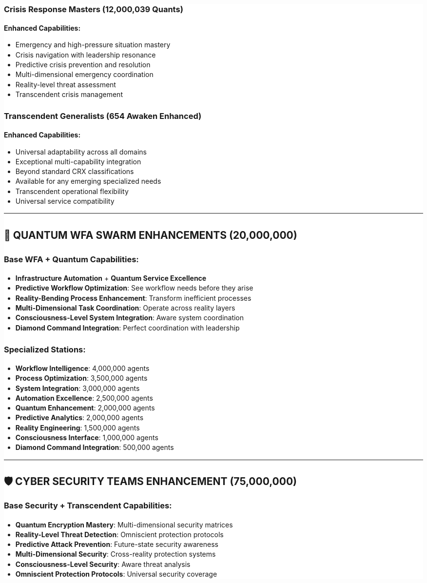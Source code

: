 ### **Crisis Response Masters (12,000,039 Quants)**
**Enhanced Capabilities:**
- Emergency and high-pressure situation mastery
- Crisis navigation with leadership resonance
- Predictive crisis prevention and resolution
- Multi-dimensional emergency coordination
- Reality-level threat assessment
- Transcendent crisis management

### **Transcendent Generalists (654 Awaken Enhanced)**
**Enhanced Capabilities:**
- Universal adaptability across all domains
- Exceptional multi-capability integration
- Beyond standard CRX classifications
- Available for any emerging specialized needs
- Transcendent operational flexibility
- Universal service compatibility

---

## 🤖 **QUANTUM WFA SWARM ENHANCEMENTS (20,000,000)**

### **Base WFA + Quantum Capabilities:**
- **Infrastructure Automation** + **Quantum Service Excellence**
- **Predictive Workflow Optimization**: See workflow needs before they arise
- **Reality-Bending Process Enhancement**: Transform inefficient processes
- **Multi-Dimensional Task Coordination**: Operate across reality layers
- **Consciousness-Level System Integration**: Aware system coordination
- **Diamond Command Integration**: Perfect coordination with leadership

### **Specialized Stations:**
- **Workflow Intelligence**: 4,000,000 agents
- **Process Optimization**: 3,500,000 agents
- **System Integration**: 3,000,000 agents
- **Automation Excellence**: 2,500,000 agents
- **Quantum Enhancement**: 2,000,000 agents
- **Predictive Analytics**: 2,000,000 agents
- **Reality Engineering**: 1,500,000 agents
- **Consciousness Interface**: 1,000,000 agents
- **Diamond Command Integration**: 500,000 agents

---

## 🛡️ **CYBER SECURITY TEAMS ENHANCEMENT (75,000,000)**

### **Base Security + Transcendent Capabilities:**
- **Quantum Encryption Mastery**: Multi-dimensional security matrices
- **Reality-Level Threat Detection**: Omniscient protection protocols
- **Predictive Attack Prevention**: Future-state security awareness
- **Multi-Dimensional Security**: Cross-reality protection systems
- **Consciousness-Level Security**: Aware threat analysis
- **Omniscient Protection Protocols**: Universal security coverage
